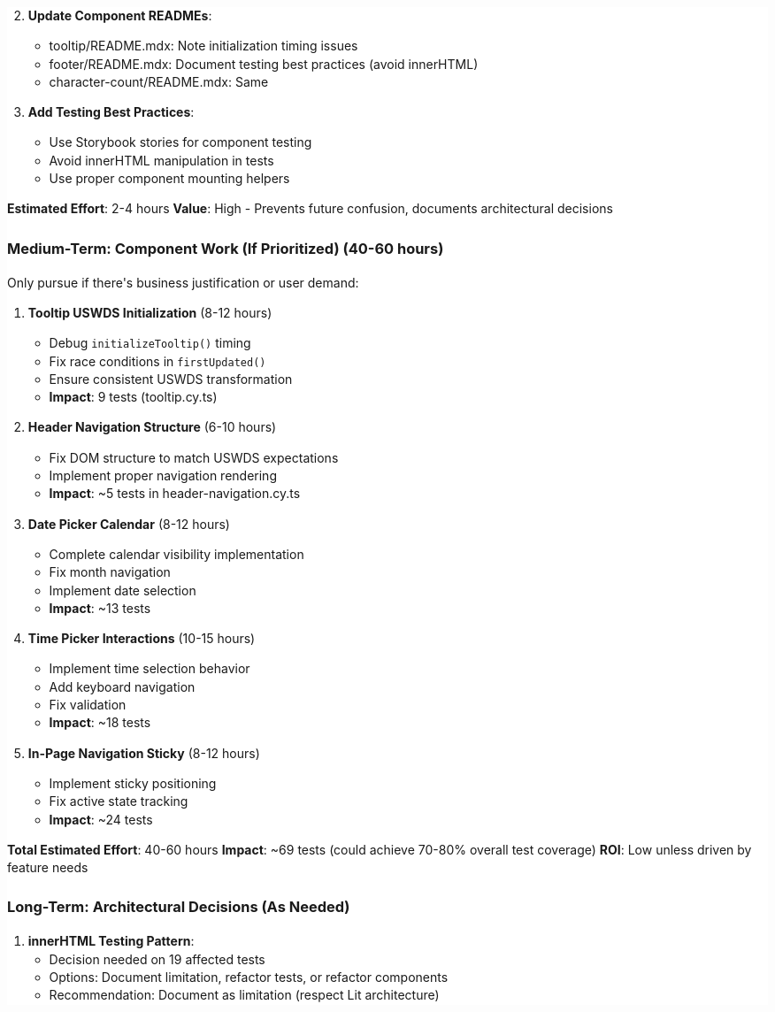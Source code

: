 2. **Update Component READMEs**:
   - tooltip/README.mdx: Note initialization timing issues
   - footer/README.mdx: Document testing best practices (avoid innerHTML)
   - character-count/README.mdx: Same

3. **Add Testing Best Practices**:
   - Use Storybook stories for component testing
   - Avoid innerHTML manipulation in tests
   - Use proper component mounting helpers

**Estimated Effort**: 2-4 hours
**Value**: High - Prevents future confusion, documents architectural decisions

### Medium-Term: Component Work (If Prioritized) (40-60 hours)

Only pursue if there's business justification or user demand:

1. **Tooltip USWDS Initialization** (8-12 hours)
   - Debug `initializeTooltip()` timing
   - Fix race conditions in `firstUpdated()`
   - Ensure consistent USWDS transformation
   - **Impact**: 9 tests (tooltip.cy.ts)

2. **Header Navigation Structure** (6-10 hours)
   - Fix DOM structure to match USWDS expectations
   - Implement proper navigation rendering
   - **Impact**: ~5 tests in header-navigation.cy.ts

3. **Date Picker Calendar** (8-12 hours)
   - Complete calendar visibility implementation
   - Fix month navigation
   - Implement date selection
   - **Impact**: ~13 tests

4. **Time Picker Interactions** (10-15 hours)
   - Implement time selection behavior
   - Add keyboard navigation
   - Fix validation
   - **Impact**: ~18 tests

5. **In-Page Navigation Sticky** (8-12 hours)
   - Implement sticky positioning
   - Fix active state tracking
   - **Impact**: ~24 tests

**Total Estimated Effort**: 40-60 hours
**Impact**: ~69 tests (could achieve 70-80% overall test coverage)
**ROI**: Low unless driven by feature needs

### Long-Term: Architectural Decisions (As Needed)

1. **innerHTML Testing Pattern**:
   - Decision needed on 19 affected tests
   - Options: Document limitation, refactor tests, or refactor components
   - Recommendation: Document as limitation (respect Lit architecture)
